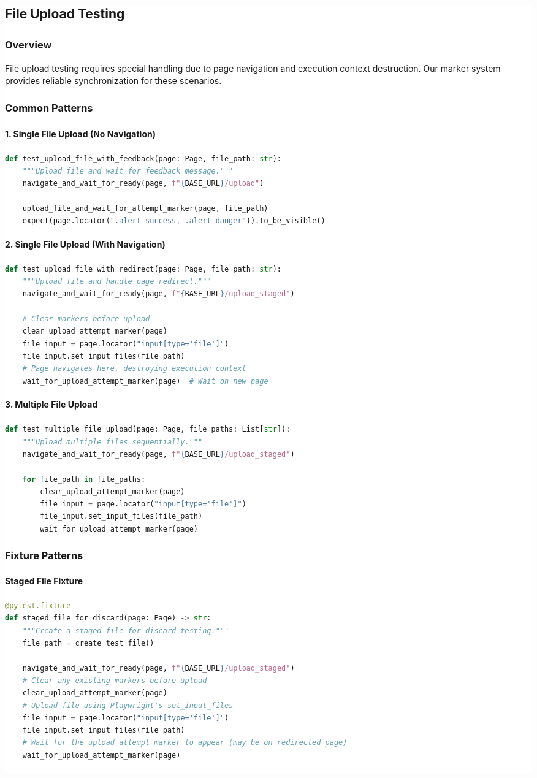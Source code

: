 
## File Upload Testing

### Overview
File upload testing requires special handling due to page navigation and execution context destruction. Our marker system provides reliable synchronization for these scenarios.

### Common Patterns

#### 1. Single File Upload (No Navigation)
```python
def test_upload_file_with_feedback(page: Page, file_path: str):
    """Upload file and wait for feedback message."""
    navigate_and_wait_for_ready(page, f"{BASE_URL}/upload")
    
    upload_file_and_wait_for_attempt_marker(page, file_path)
    expect(page.locator(".alert-success, .alert-danger")).to_be_visible()
```

#### 2. Single File Upload (With Navigation)
```python
def test_upload_file_with_redirect(page: Page, file_path: str):
    """Upload file and handle page redirect."""
    navigate_and_wait_for_ready(page, f"{BASE_URL}/upload_staged")
    
    # Clear markers before upload
    clear_upload_attempt_marker(page)
    file_input = page.locator("input[type='file']")
    file_input.set_input_files(file_path)
    # Page navigates here, destroying execution context
    wait_for_upload_attempt_marker(page)  # Wait on new page
```

#### 3. Multiple File Upload
```python
def test_multiple_file_upload(page: Page, file_paths: List[str]):
    """Upload multiple files sequentially."""
    navigate_and_wait_for_ready(page, f"{BASE_URL}/upload_staged")
    
    for file_path in file_paths:
        clear_upload_attempt_marker(page)
        file_input = page.locator("input[type='file']")
        file_input.set_input_files(file_path)
        wait_for_upload_attempt_marker(page)
```

### Fixture Patterns

#### Staged File Fixture
```python
@pytest.fixture
def staged_file_for_discard(page: Page) -> str:
    """Create a staged file for discard testing."""
    file_path = create_test_file()
    
    navigate_and_wait_for_ready(page, f"{BASE_URL}/upload_staged")
    # Clear any existing markers before upload
    clear_upload_attempt_marker(page)
    # Upload file using Playwright's set_input_files
    file_input = page.locator("input[type='file']")
    file_input.set_input_files(file_path)
    # Wait for the upload attempt marker to appear (may be on redirected page)
    wait_for_upload_attempt_marker(page)
    
```
